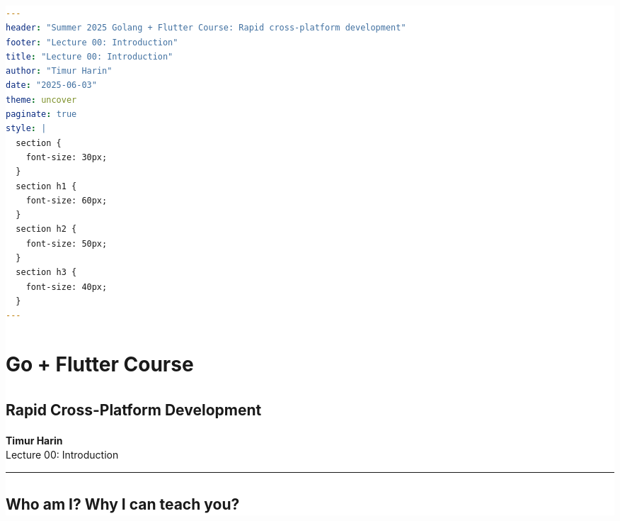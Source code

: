 ```yaml
---
header: "Summer 2025 Golang + Flutter Course: Rapid cross-platform development"
footer: "Lecture 00: Introduction"
title: "Lecture 00: Introduction"
author: "Timur Harin"
date: "2025-06-03"
theme: uncover
paginate: true
style: |
  section {
    font-size: 30px;
  }
  section h1 {
    font-size: 60px;
  }
  section h2 {
    font-size: 50px;
  }
  section h3 {
    font-size: 40px;
  }
---
```


# Go + Flutter Course
## Rapid Cross-Platform Development

**Timur Harin**  
Lecture 00: Introduction

---

## Who am I? Why I can teach you?
